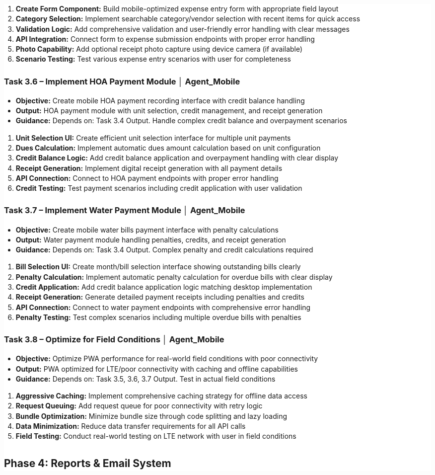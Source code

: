 1. **Create Form Component:** Build mobile-optimized expense entry form with appropriate field layout
2. **Category Selection:** Implement searchable category/vendor selection with recent items for quick access
3. **Validation Logic:** Add comprehensive validation and user-friendly error handling with clear messages
4. **API Integration:** Connect form to expense submission endpoints with proper error handling
5. **Photo Capability:** Add optional receipt photo capture using device camera (if available)
6. **Scenario Testing:** Test various expense entry scenarios with user for completeness

### Task 3.6 – Implement HOA Payment Module │ Agent_Mobile
- **Objective:** Create mobile HOA payment recording interface with credit balance handling
- **Output:** HOA payment module with unit selection, credit management, and receipt generation
- **Guidance:** Depends on: Task 3.4 Output. Handle complex credit balance and overpayment scenarios

1. **Unit Selection UI:** Create efficient unit selection interface for multiple unit payments
2. **Dues Calculation:** Implement automatic dues amount calculation based on unit configuration
3. **Credit Balance Logic:** Add credit balance application and overpayment handling with clear display
4. **Receipt Generation:** Implement digital receipt generation with all payment details
5. **API Connection:** Connect to HOA payment endpoints with proper error handling
6. **Credit Testing:** Test payment scenarios including credit application with user validation

### Task 3.7 – Implement Water Payment Module │ Agent_Mobile
- **Objective:** Create mobile water bills payment interface with penalty calculations
- **Output:** Water payment module handling penalties, credits, and receipt generation
- **Guidance:** Depends on: Task 3.4 Output. Complex penalty and credit calculations required

1. **Bill Selection UI:** Create month/bill selection interface showing outstanding bills clearly
2. **Penalty Calculation:** Implement automatic penalty calculation for overdue bills with clear display
3. **Credit Application:** Add credit balance application logic matching desktop implementation
4. **Receipt Generation:** Generate detailed payment receipts including penalties and credits
5. **API Connection:** Connect to water payment endpoints with comprehensive error handling
6. **Penalty Testing:** Test complex scenarios including multiple overdue bills with penalties

### Task 3.8 – Optimize for Field Conditions │ Agent_Mobile
- **Objective:** Optimize PWA performance for real-world field conditions with poor connectivity
- **Output:** PWA optimized for LTE/poor connectivity with caching and offline capabilities
- **Guidance:** Depends on: Task 3.5, 3.6, 3.7 Output. Test in actual field conditions

1. **Aggressive Caching:** Implement comprehensive caching strategy for offline data access
2. **Request Queuing:** Add request queue for poor connectivity with retry logic
3. **Bundle Optimization:** Minimize bundle size through code splitting and lazy loading
4. **Data Minimization:** Reduce data transfer requirements for all API calls
5. **Field Testing:** Conduct real-world testing on LTE network with user in field conditions

## Phase 4: Reports & Email System
